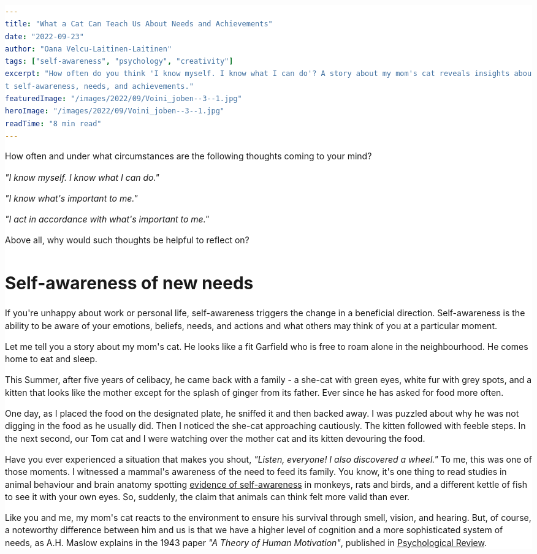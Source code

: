 ```yaml
---
title: "What a Cat Can Teach Us About Needs and Achievements"
date: "2022-09-23"
author: "Oana Velcu-Laitinen-Laitinen"
tags: ["self-awareness", "psychology", "creativity"]
excerpt: "How often do you think 'I know myself. I know what I can do'? A story about my mom's cat reveals insights about self-awareness, needs, and achievements."
featuredImage: "/images/2022/09/Voini_joben--3--1.jpg"
heroImage: "/images/2022/09/Voini_joben--3--1.jpg"
readTime: "8 min read"
---
```


How often and under what circumstances are the following thoughts coming to your mind?

*"I know myself. I know what I can do."*

*"I know what's important to me."*

*"I act in accordance with what's important to me."*

Above all, why would such thoughts be helpful to reflect on?

# Self-awareness of new needs

If you're unhappy about work or personal life, self-awareness triggers the change in a beneficial direction. Self-awareness is the ability to be aware of your emotions, beliefs, needs, and actions and what others may think of you at a particular moment.

Let me tell you a story about my mom's cat. He looks like a fit Garfield who is free to roam alone in the neighbourhood. He comes home to eat and sleep.

This Summer, after five years of celibacy, he came back with a family - a she-cat with green eyes, white fur with grey spots, and a kitten that looks like the mother except for the splash of ginger from its father. Ever since he has asked for food more often.

One day, as I placed the food on the designated plate, he sniffed it and then backed away. I was puzzled about why he was not digging in the food as he usually did. Then I noticed the she-cat approaching cautiously. The kitten followed with feeble steps. In the next second, our Tom cat and I were watching over the mother cat and its kitten devouring the food.

Have you ever experienced a situation that makes you shout, *"Listen, everyone! I also discovered a wheel."* To me, this was one of those moments. I witnessed a mammal's awareness of the need to feed its family. You know, it's one thing to read studies in animal behaviour and brain anatomy spotting [evidence of self-awareness](https://www.scientificamerican.com/article/self-awareness-with-a-simple-brain/) in monkeys, rats and birds, and a different kettle of fish to see it with your own eyes. So, suddenly, the claim that animals can think felt more valid than ever.

Like you and me, my mom's cat reacts to the environment to ensure his survival through smell, vision, and hearing. But, of course, a noteworthy difference between him and us is that we have a higher level of cognition and a more sophisticated system of needs, as A.H. Maslow explains in the 1943 paper *"A Theory of Human Motivation"*, published in [Psychological Review](https://psycnet.apa.org/record/1943-03751-001).
